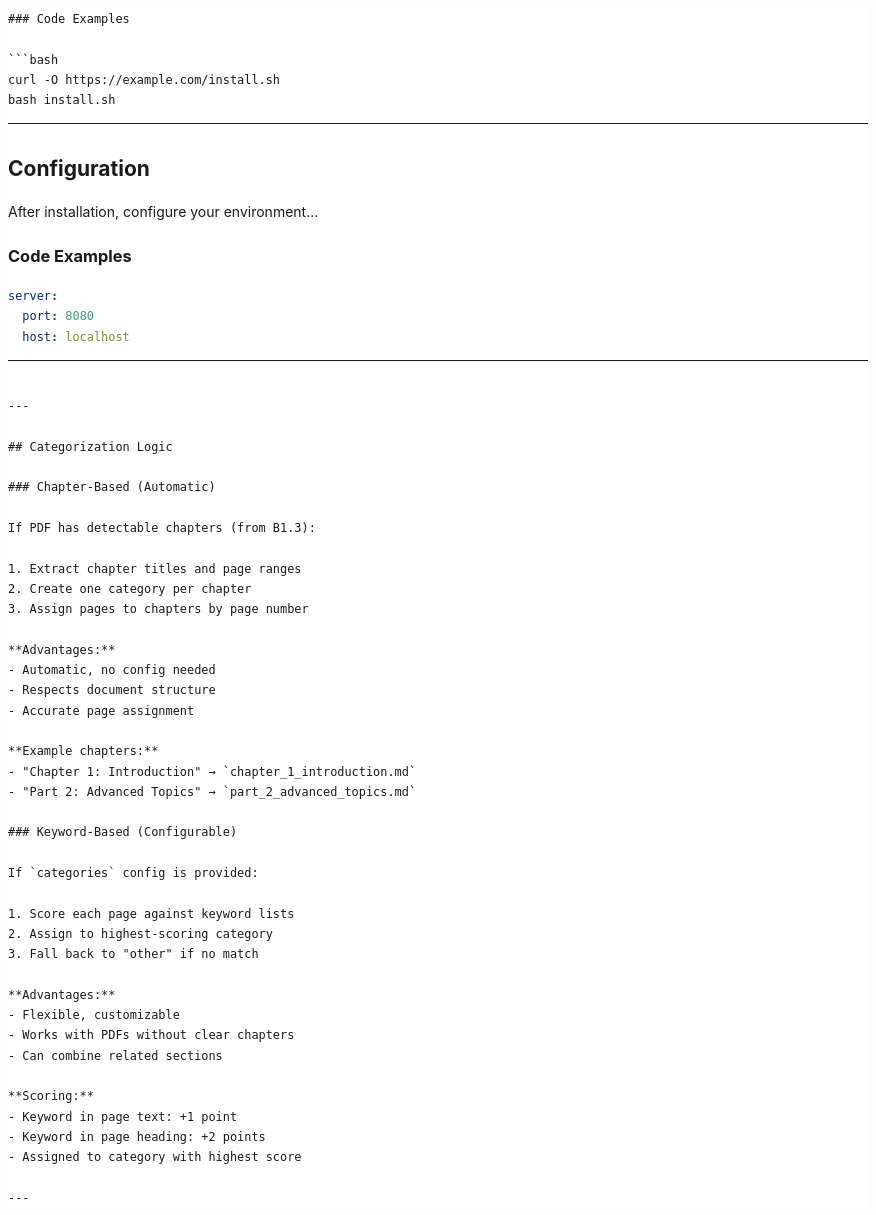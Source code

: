 ```
### Code Examples

```bash
curl -O https://example.com/install.sh
bash install.sh
```

---

## Configuration

After installation, configure your environment...

### Code Examples

```yaml
server:
  port: 8080
  host: localhost
```

---
```

---

## Categorization Logic

### Chapter-Based (Automatic)

If PDF has detectable chapters (from B1.3):

1. Extract chapter titles and page ranges
2. Create one category per chapter
3. Assign pages to chapters by page number

**Advantages:**
- Automatic, no config needed
- Respects document structure
- Accurate page assignment

**Example chapters:**
- "Chapter 1: Introduction" → `chapter_1_introduction.md`
- "Part 2: Advanced Topics" → `part_2_advanced_topics.md`

### Keyword-Based (Configurable)

If `categories` config is provided:

1. Score each page against keyword lists
2. Assign to highest-scoring category
3. Fall back to "other" if no match

**Advantages:**
- Flexible, customizable
- Works with PDFs without clear chapters
- Can combine related sections

**Scoring:**
- Keyword in page text: +1 point
- Keyword in page heading: +2 points
- Assigned to category with highest score

---
```